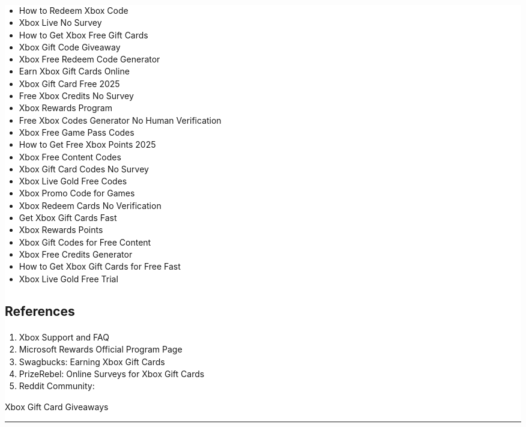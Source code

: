 - How to Redeem Xbox Code
- Xbox Live No Survey
- How to Get Xbox Free Gift Cards
- Xbox Gift Code Giveaway
- Xbox Free Redeem Code Generator
- Earn Xbox Gift Cards Online
- Xbox Gift Card Free 2025
- Free Xbox Credits No Survey
- Xbox Rewards Program
- Free Xbox Codes Generator No Human Verification
- Xbox Free Game Pass Codes
- How to Get Free Xbox Points 2025
- Xbox Free Content Codes
- Xbox Gift Card Codes No Survey
- Xbox Live Gold Free Codes
- Xbox Promo Code for Games
- Xbox Redeem Cards No Verification
- Get Xbox Gift Cards Fast
- Xbox Rewards Points
- Xbox Gift Codes for Free Content
- Xbox Free Credits Generator
- How to Get Xbox Gift Cards for Free Fast
- Xbox Live Gold Free Trial

## References

1. Xbox Support and FAQ
2. Microsoft Rewards Official Program Page
3. Swagbucks: Earning Xbox Gift Cards
4. PrizeRebel: Online Surveys for Xbox Gift Cards
5. Reddit Community:

 Xbox Gift Card Giveaways

---